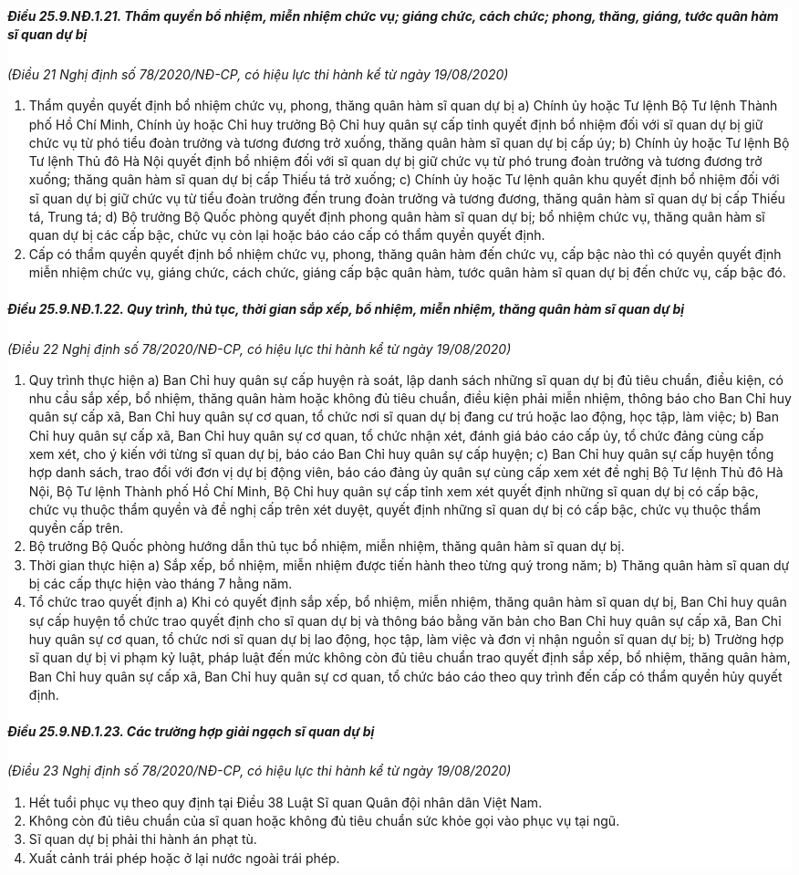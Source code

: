 ##### Điều 25.9.NĐ.1.21. Thẩm quyền bổ nhiệm, miễn nhiệm chức vụ; giáng chức, cách chức; phong, thăng, giáng, tước quân hàm sĩ quan dự bị
*(Điều 21 Nghị định số 78/2020/NĐ-CP, có hiệu lực thi hành kể từ ngày 19/08/2020)*
1. Thẩm quyền quyết định bổ nhiệm chức vụ, phong, thăng quân hàm sĩ quan dự bị
a) Chính ủy hoặc Tư lệnh Bộ Tư lệnh Thành phố Hồ Chí Minh, Chính ủy hoặc Chỉ huy trưởng Bộ Chỉ huy quân sự cấp tỉnh quyết định bổ nhiệm đối với sĩ quan dự bị giữ chức vụ từ phó tiểu đoàn trưởng và tương đương trở xuống, thăng quân hàm sĩ quan dự bị cấp úy;
b) Chính ủy hoặc Tư lệnh Bộ Tư lệnh Thủ đô Hà Nội quyết định bổ nhiệm đối với sĩ quan dự bị giữ chức vụ từ phó trung đoàn trưởng và tương đương trở xuống; thăng quân hàm sĩ quan dự bị cấp Thiếu tá trở xuống;
c) Chính ủy hoặc Tư lệnh quân khu quyết định bổ nhiệm đối với sĩ quan dự bị giữ chức vụ từ tiểu đoàn trưởng đến trung đoàn trưởng và tương đương, thăng quân hàm sĩ quan dự bị cấp Thiếu tá, Trung tá;
d) Bộ trưởng Bộ Quốc phòng quyết định phong quân hàm sĩ quan dự bị; bổ nhiệm chức vụ, thăng quân hàm sĩ quan dự bị các cấp bậc, chức vụ còn lại hoặc báo cáo cấp có thẩm quyền quyết định.
2. Cấp có thẩm quyền quyết định bổ nhiệm chức vụ, phong, thăng quân hàm đến chức vụ, cấp bậc nào thì có quyền quyết định miễn nhiệm chức vụ, giáng chức, cách chức, giáng cấp bậc quân hàm, tước quân hàm sĩ quan dự bị đến chức vụ, cấp bậc đó.

##### Điều 25.9.NĐ.1.22. Quy trình, thủ tục, thời gian sắp xếp, bổ nhiệm, miễn nhiệm, thăng quân hàm sĩ quan dự bị
*(Điều 22 Nghị định số 78/2020/NĐ-CP, có hiệu lực thi hành kể từ ngày 19/08/2020)*
1. Quy trình thực hiện
a) Ban Chỉ huy quân sự cấp huyện rà soát, lập danh sách những sĩ quan dự bị đủ tiêu chuẩn, điều kiện, có nhu cầu sắp xếp, bổ nhiệm, thăng quân hàm hoặc không đủ tiêu chuẩn, điều kiện phải miễn nhiệm, thông báo cho Ban Chỉ huy quân sự cấp xã, Ban Chỉ huy quân sự cơ quan, tổ chức nơi sĩ quan dự bị đang cư trú hoặc lao động, học tập, làm việc;
b) Ban Chỉ huy quân sự cấp xã, Ban Chỉ huy quân sự cơ quan, tổ chức nhận xét, đánh giá báo cáo cấp ủy, tổ chức đảng cùng cấp xem xét, cho ý kiến với từng sĩ quan dự bị, báo cáo Ban Chỉ huy quân sự cấp huyện;
c) Ban Chỉ huy quân sự cấp huyện tổng hợp danh sách, trao đổi với đơn vị dự bị động viên, báo cáo đảng ủy quân sự cùng cấp xem xét đề nghị Bộ Tư lệnh Thủ đô Hà Nội, Bộ Tư lệnh Thành phố Hồ Chí Minh, Bộ Chỉ huy quân sự cấp tỉnh xem xét quyết định những sĩ quan dự bị có cấp bậc, chức vụ thuộc thẩm quyền và đề nghị cấp trên xét duyệt, quyết định những sĩ quan dự bị có cấp bậc, chức vụ thuộc thẩm quyền cấp trên.
2. Bộ trưởng Bộ Quốc phòng hướng dẫn thủ tục bổ nhiệm, miễn nhiệm, thăng quân hàm sĩ quan dự bị.
3. Thời gian thực hiện
a) Sắp xếp, bổ nhiệm, miễn nhiệm được tiến hành theo từng quý trong năm;
b) Thăng quân hàm sĩ quan dự bị các cấp thực hiện vào tháng 7 hằng năm.
4. Tổ chức trao quyết định
a) Khi có quyết định sắp xếp, bổ nhiệm, miễn nhiệm, thăng quân hàm sĩ quan dự bị, Ban Chỉ huy quân sự cấp huyện tổ chức trao quyết định cho sĩ quan dự bị và thông báo bằng văn bản cho Ban Chỉ huy quân sự cấp xã, Ban Chỉ huy quân sự cơ quan, tổ chức nơi sĩ quan dự bị lao động, học tập, làm việc và đơn vị nhận nguồn sĩ quan dự bị;
b) Trường hợp sĩ quan dự bị vi phạm kỷ luật, pháp luật đến mức không còn đủ tiêu chuẩn trao quyết định sắp xếp, bổ nhiệm, thăng quân hàm, Ban Chỉ huy quân sự cấp xã, Ban Chỉ huy quân sự cơ quan, tổ chức báo cáo theo quy trình đến cấp có thẩm quyền hủy quyết định.

##### Điều 25.9.NĐ.1.23. Các trường hợp giải ngạch sĩ quan dự bị
*(Điều 23 Nghị định số 78/2020/NĐ-CP, có hiệu lực thi hành kể từ ngày 19/08/2020)*
1. Hết tuổi phục vụ theo quy định tại Điều 38 Luật Sĩ quan Quân đội nhân dân Việt Nam.
2. Không còn đủ tiêu chuẩn của sĩ quan hoặc không đủ tiêu chuẩn sức khỏe gọi vào phục vụ tại ngũ.
3. Sĩ quan dự bị phải thi hành án phạt tù.
4. Xuất cảnh trái phép hoặc ở lại nước ngoài trái phép.
